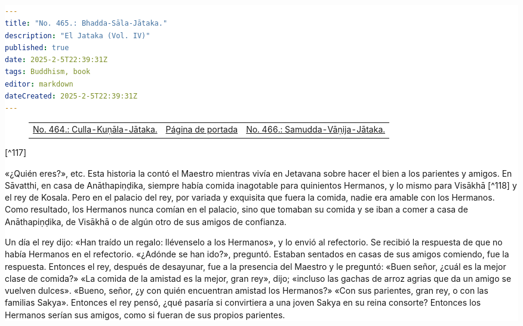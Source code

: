 ```yaml
---
title: "No. 465.: Bhadda-Sāla-Jātaka."
description: "El Jataka (Vol. IV)"
published: true
date: 2025-2-5T22:39:31Z
tags: Buddhism, book
editor: markdown
dateCreated: 2025-2-5T22:39:31Z
---
```


<figure class="table chapter-navigator">
  <table>
    <tbody>
      <tr>
        <td>
        <a href="/es/book/Buddhism/The_Jakata_Vol_4/464">
          <span class="mdi mdi-arrow-left-drop-circle"></span><span class="pl-2">No. 464.: Culla-Kuṇāla-Jātaka.</span>
        </a>
        </td>
        <td>
        <a href="/es/book/Buddhism/The_Jakata_Vol_4">
          <span class="mdi mdi-book-open-variant"></span><span class="pl-2">Página de portada</span>
        </a>
        </td>
        <td>
        <a href="/es/book/Buddhism/The_Jakata_Vol_4/466">
          <span class="pr-2">No. 466.: Samudda-Vāṇija-Jātaka.</span><span class="mdi mdi-arrow-right-drop-circle"></span>
        </a>
        </td>
      </tr>
    </tbody>
  </table>
</figure>

[^117]

«¿Quién eres?», etc. Esta historia la contó el Maestro mientras vivía en Jetavana sobre hacer el bien a los parientes y amigos. En Sāvatthi, en casa de Anāthapiṇḍika, siempre había comida inagotable para quinientos Hermanos, y lo mismo para Visākhā [^118] y el rey de Kosala. Pero en el palacio del rey, por variada y exquisita que fuera la comida, nadie era amable con los Hermanos. Como resultado, los Hermanos nunca comían en el palacio, sino que tomaban su comida y se iban a comer a casa de Anāthapiṇḍika, de Visākhā o de algún otro de sus amigos de confianza.

Un día el rey dijo: «Han traído un regalo: llévenselo a los Hermanos», y lo envió al refectorio. Se recibió la respuesta de que no había Hermanos en el refectorio. «¿Adónde se han ido?», preguntó. Estaban sentados en casas de sus amigos comiendo, fue la respuesta. Entonces el rey, después de desayunar, fue a la presencia del Maestro y le preguntó: «Buen señor, ¿cuál es la mejor clase de comida?» «La comida de la amistad es la mejor, gran rey», dijo; «incluso las gachas de arroz agrias que da un amigo se vuelven dulces». «Bueno, señor, ¿y con quién encuentran amistad los Hermanos?» «Con sus parientes, gran rey, o con las familias Sakya». Entonces el rey pensó, ¿qué pasaría si convirtiera a una joven Sakya en su reina consorte? Entonces los Hermanos serían sus amigos, como si fueran de sus propios parientes.


[^121]: 91:1 Núm. 536.
[^122]: 91:2 Para la historia introductoria, véase _Dhammapada_ (comentario), págs. 216 y siguientes.
[^123]: 91:3 Una famosa discípula, para cuya historia véase Hardy, _Manual_, 220 y siguientes.
[^124]: 92:1 Sede del clan Sakya y lugar de nacimiento de Buda.
[^125]: 92:2 Un príncipe Sakya: ver Hardy, _Manual_, 227.
[^126]: 92:3 _Khattiya._
[^127]: 92:4 _En Vallabhā._
[^128]: 93:1 Núm. 7.
[^129]: 94:1 Llamado Mahā-licchavi en _Dhammapada_ (p. 219).
[^130]: 94:2 Esta es una variante de un incidente bien conocido. Un verdugo le corta la cabeza a un hombre con tanta habilidad que la víctima no se da cuenta. La víctima toma una pizca de rapé, estornuda y se le cae la cabeza. Otra variante es: Dos hombres discuten, y uno blande su espada. Siguen hablando, y al poco rato el otro se levanta para irse y cae en dos.
[^131]: 95:1 _Sutta-Nipāta_ 574: «Invisible, desconocida, es la vida de los hombres aquí abajo»: y así sucesivamente, durante veinte estrofas. Este es el _Sallasutta_.
[^132]: 95:2 Véase arriba, nota p. 80.
[^133]: 96:1 La cita debería comenzar en _bhāgineyyām_, ya que el rey estaba solo.
[^134]: 97:1 Véase nota en vol. ii. pág. 72.